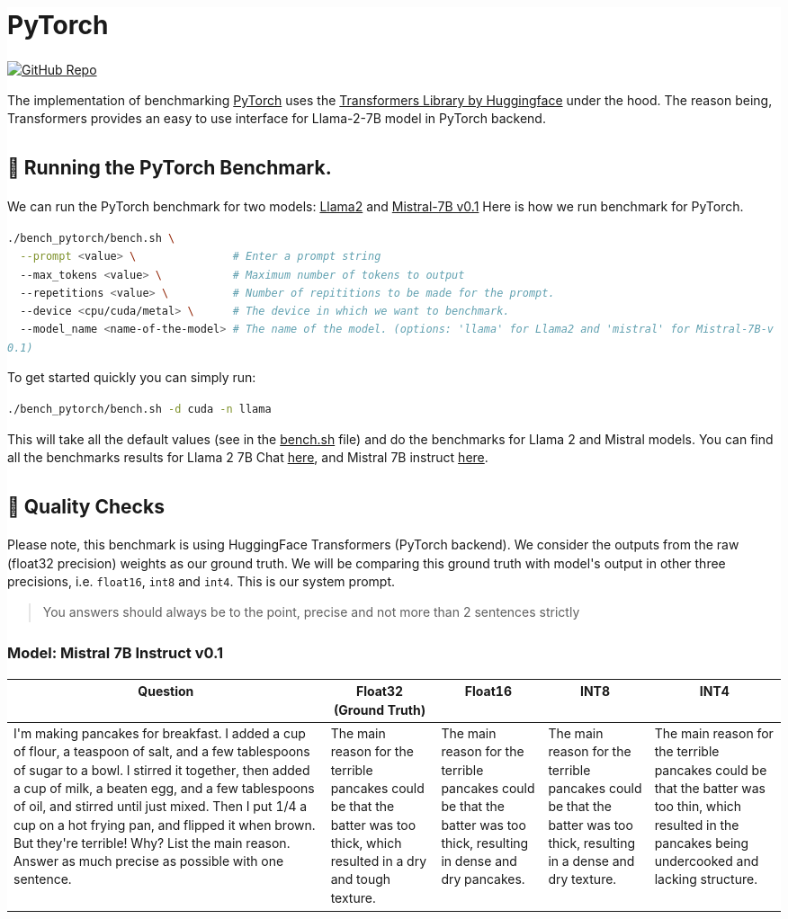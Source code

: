 # PyTorch

[![GitHub Repo](https://img.shields.io/badge/github-%23121011.svg?style=for-the-badge&logo=github&logoColor=white)](https://github.com/huggingface/transformers) &nbsp;

The implementation of benchmarking [PyTorch](https://github.com/pytorch/pytorch) uses the [Transformers Library by Huggingface](https://github.com/huggingface/transformers) under the hood. The reason being, Transformers provides an easy to use interface for Llama-2-7B model in PyTorch backend.


## 🚀 Running the PyTorch Benchmark.

We can run the PyTorch benchmark for two models: [Llama2](https://huggingface.co/meta-llama/Llama-2-7b) and [Mistral-7B v0.1](https://huggingface.co/mistralai/Mistral-7B-v0.1) Here is how we run benchmark for PyTorch.

```bash
./bench_pytorch/bench.sh \
  --prompt <value> \               # Enter a prompt string
  --max_tokens <value> \           # Maximum number of tokens to output
  --repetitions <value> \          # Number of repititions to be made for the prompt.
  --device <cpu/cuda/metal> \      # The device in which we want to benchmark.
  --model_name <name-of-the-model> # The name of the model. (options: 'llama' for Llama2 and 'mistral' for Mistral-7B-v0.1)
```

To get started quickly you can simply run:

```bash
./bench_pytorch/bench.sh -d cuda -n llama
```

This will take all the default values (see in the [bench.sh](/bench_pytorch/bench.sh) file) and do the benchmarks for Llama 2 and Mistral models. You can find all the benchmarks results for Llama 2 7B Chat [here](/docs/llama2.md), and Mistral 7B instruct [here](/docs/mistral.md).


## 💎 Quality Checks

Please note, this benchmark is using HuggingFace Transformers (PyTorch backend). We consider the outputs from the raw (float32 precision) weights as our ground truth. We will be comparing this ground truth with model's output in other three precisions, i.e. `float16`, `int8` and `int4`. This is our system prompt.

> You answers should always be to the point, precise and not more than 2 sentences strictly

### Model: Mistral 7B Instruct v0.1

| Question                                                                                                                                                                                                                                                                                                                                                                                                                        | Float32 (Ground Truth)                                                                                                                                   | Float16                                                                                                                                                  | INT8                                                                                                                                                                                       | INT4                                                                                                                                                     |
| ------------------------------------------------------------------------------------------------------------------------------------------------------------------------------------------------------------------------------------------------------------------------------------------------------------------------------------------------------------------------------------------------------------------------------- | -------------------------------------------------------------------------------------------------------------------------------------------------------- | -------------------------------------------------------------------------------------------------------------------------------------------------------- | ------------------------------------------------------------------------------------------------------------------------------------------------------------------------------------------ | -------------------------------------------------------------------------------------------------------------------------------------------------------- |
| I'm making pancakes for breakfast. I added a cup of flour, a teaspoon of salt, and a few tablespoons of sugar to a bowl. I stirred it together, then added a cup of milk, a beaten egg, and a few tablespoons of oil, and stirred until just mixed. Then I put 1/4 a cup on a hot frying pan, and flipped it when brown. But they're terrible! Why? List the main reason. Answer as much precise as possible with one sentence. | The main reason for the terrible pancakes could be that the batter was too thick, which resulted in a dry and tough texture.                             | The main reason for the terrible pancakes could be that the batter was too thick, resulting in dense and dry pancakes.                                   | The main reason for the terrible pancakes could be that the batter was too thick, resulting in a dense and dry texture.                                                                    | The main reason for the terrible pancakes could be that the batter was too thin, which resulted in the pancakes being undercooked and lacking structure. |